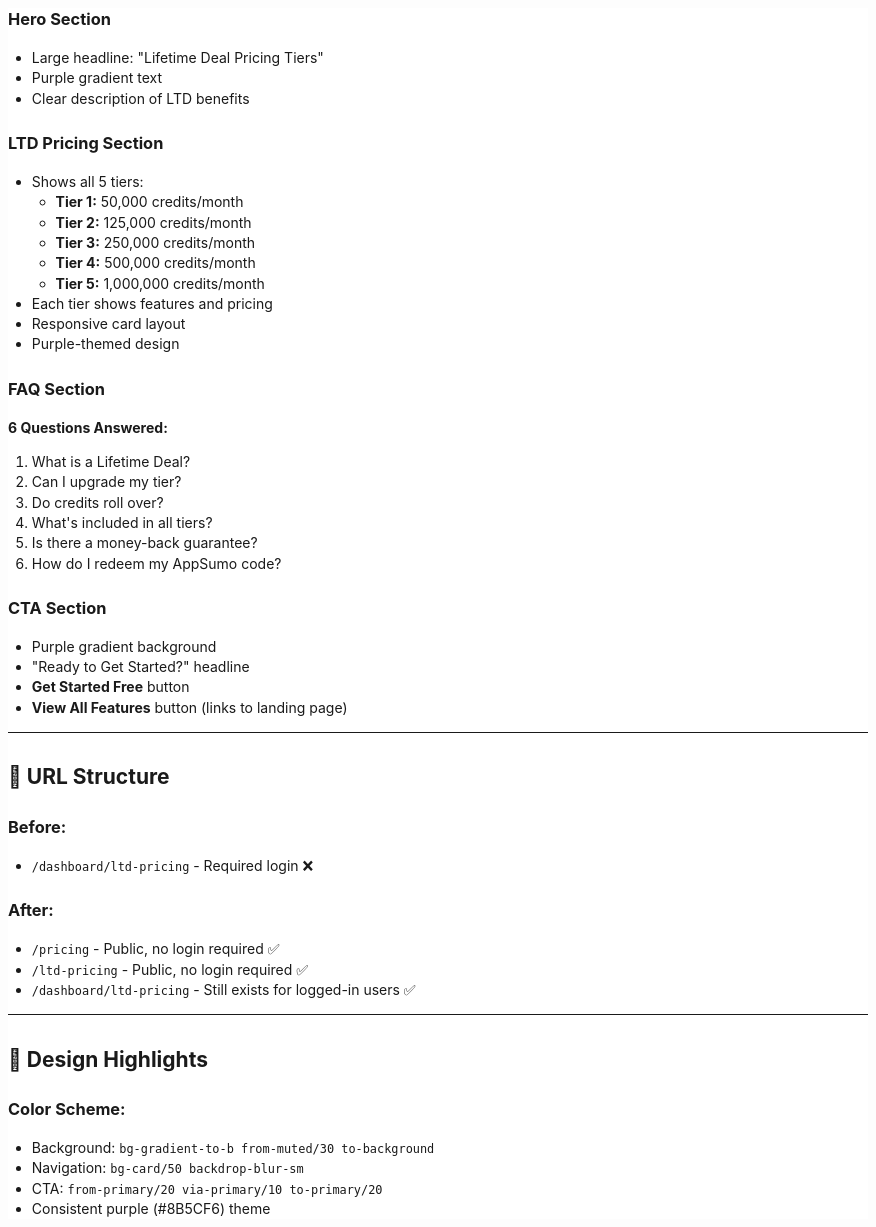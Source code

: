 ### Hero Section
- Large headline: "Lifetime Deal Pricing Tiers"
- Purple gradient text
- Clear description of LTD benefits

### LTD Pricing Section
- Shows all 5 tiers:
  - **Tier 1:** 50,000 credits/month
  - **Tier 2:** 125,000 credits/month
  - **Tier 3:** 250,000 credits/month
  - **Tier 4:** 500,000 credits/month
  - **Tier 5:** 1,000,000 credits/month
- Each tier shows features and pricing
- Responsive card layout
- Purple-themed design

### FAQ Section
**6 Questions Answered:**
1. What is a Lifetime Deal?
2. Can I upgrade my tier?
3. Do credits roll over?
4. What's included in all tiers?
5. Is there a money-back guarantee?
6. How do I redeem my AppSumo code?

### CTA Section
- Purple gradient background
- "Ready to Get Started?" headline
- **Get Started Free** button
- **View All Features** button (links to landing page)

---

## 🔗 URL Structure

### Before:
- `/dashboard/ltd-pricing` - Required login ❌

### After:
- `/pricing` - Public, no login required ✅
- `/ltd-pricing` - Public, no login required ✅
- `/dashboard/ltd-pricing` - Still exists for logged-in users ✅

---

## 🎨 Design Highlights

### Color Scheme:
- Background: `bg-gradient-to-b from-muted/30 to-background`
- Navigation: `bg-card/50 backdrop-blur-sm`
- CTA: `from-primary/20 via-primary/10 to-primary/20`
- Consistent purple (#8B5CF6) theme
